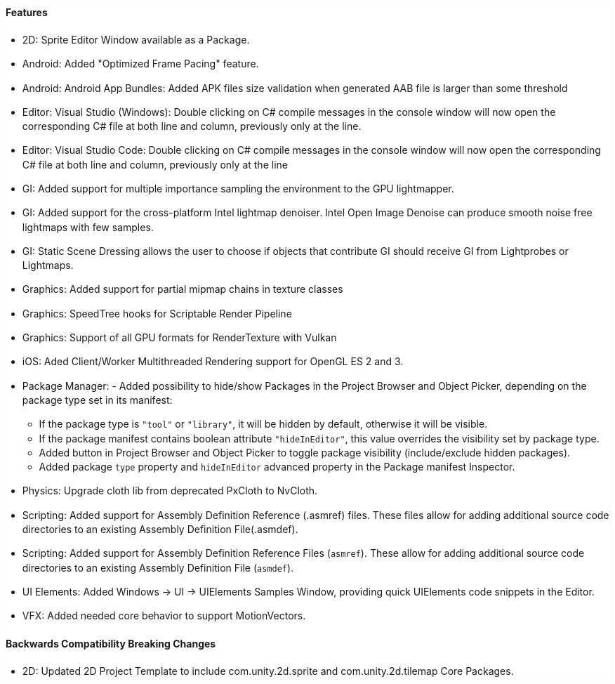 #### Features

*   2D: Sprite Editor Window available as a Package.
    
*   Android: Added "Optimized Frame Pacing" feature.
    
*   Android: Android App Bundles: Added APK files size validation when generated AAB file is larger than some threshold
    
*   Editor: Visual Studio (Windows): Double clicking on C# compile messages in the console window will now open the corresponding C# file at both line and column, previously only at the line.
    
*   Editor: Visual Studio Code: Double clicking on C# compile messages in the console window will now open the corresponding C# file at both line and column, previously only at the line
    
*   GI: Added support for multiple importance sampling the environment to the GPU lightmapper.
    
*   GI: Added support for the cross-platform Intel lightmap denoiser. Intel Open Image Denoise can produce smooth noise free lightmaps with few samples.
    
*   GI: Static Scene Dressing allows the user to choose if objects that contribute GI should receive GI from Lightprobes or Lightmaps.
    
*   Graphics: Added support for partial mipmap chains in texture classes
    
*   Graphics: SpeedTree hooks for Scriptable Render Pipeline
    
*   Graphics: Support of all GPU formats for RenderTexture with Vulkan
    
*   iOS: Aded Client/Worker Multithreaded Rendering support for OpenGL ES 2 and 3.
    
*   Package Manager: - Added possibility to hide/show Packages in the Project Browser and Object Picker, depending on the package type set in its manifest:
    
    *   If the package type is `"tool"` or `"library"`, it will be hidden by default, otherwise it will be visible.
    *   If the package manifest contains boolean attribute `"hideInEditor"`, this value overrides the visibility set by package type.
    *   Added button in Project Browser and Object Picker to toggle package visibility (include/exclude hidden packages).
    *   Added package `type` property and `hideInEditor` advanced property in the Package manifest Inspector.
*   Physics: Upgrade cloth lib from deprecated PxCloth to NvCloth.
    
*   Scripting: Added support for Assembly Definition Reference (.asmref) files. These files allow for adding additional source code directories to an existing Assembly Definition File(.asmdef).
    
*   Scripting: Added support for Assembly Definition Reference Files (`asmref`). These allow for adding additional source code directories to an existing Assembly Definition File (`asmdef`).
    
*   UI Elements: Added Windows -> UI -> UIElements Samples Window, providing quick UIElements code snippets in the Editor.
    
*   VFX: Added needed core behavior to support MotionVectors.
    

#### Backwards Compatibility Breaking Changes

*   2D: Updated 2D Project Template to include com.unity.2d.sprite and com.unity.2d.tilemap Core Packages.
    